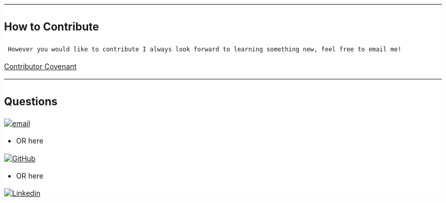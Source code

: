   
  ---
  
  ## How to Contribute

     However you would like to contribute I always look forward to learning something new, feel free to email me!

  [Contributor Covenant](https://www.contributor-covenant.org/)

  ---

  ## Questions


[![email](https://img.shields.io/badge/Gmail-D14836?style=for-the-badge&logo=gmail&logoColor=white)](mailto:arr5533@gmail.com)



* OR here

 [![GitHub](https://img.shields.io/badge/GitHub-100000?style=for-the-badge&logo=github&logoColor=white)](https://github.com/Amber-Robeck)

* OR here


[![Linkedin](https://img.shields.io/badge/LinkedIn-0077B5?style=for-the-badge&logo=linkedin&logoColor=white)](https://www.linkedin.com/in/amber-robeck/)
